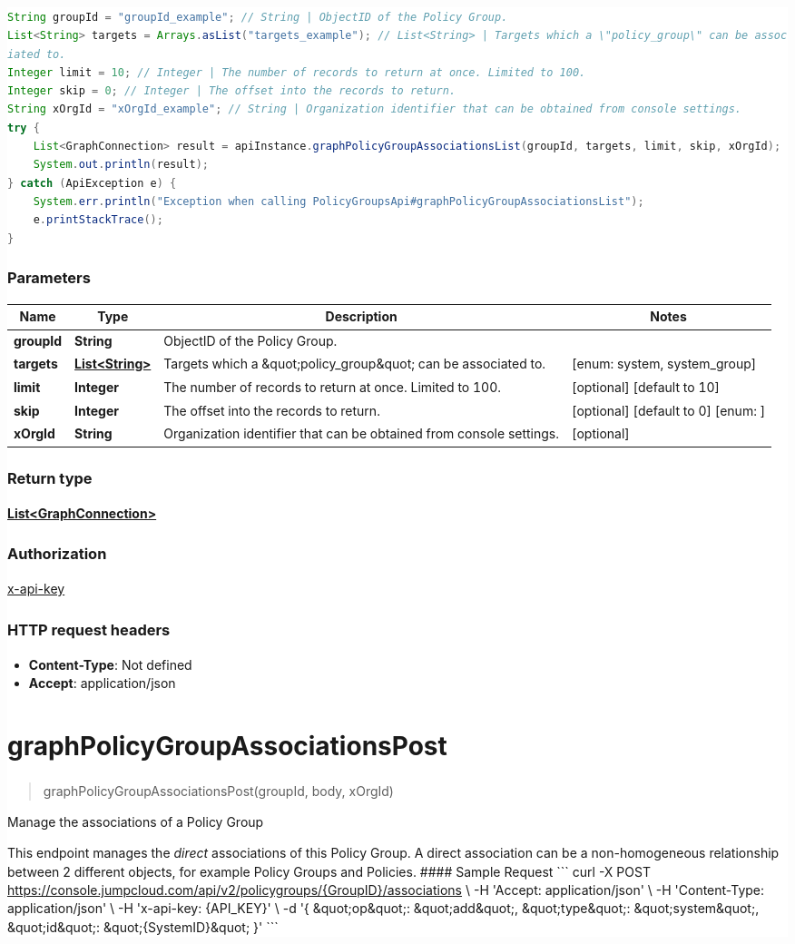 ```java
String groupId = "groupId_example"; // String | ObjectID of the Policy Group.
List<String> targets = Arrays.asList("targets_example"); // List<String> | Targets which a \"policy_group\" can be associated to.
Integer limit = 10; // Integer | The number of records to return at once. Limited to 100.
Integer skip = 0; // Integer | The offset into the records to return.
String xOrgId = "xOrgId_example"; // String | Organization identifier that can be obtained from console settings.
try {
    List<GraphConnection> result = apiInstance.graphPolicyGroupAssociationsList(groupId, targets, limit, skip, xOrgId);
    System.out.println(result);
} catch (ApiException e) {
    System.err.println("Exception when calling PolicyGroupsApi#graphPolicyGroupAssociationsList");
    e.printStackTrace();
}
```

### Parameters

Name | Type | Description  | Notes
------------- | ------------- | ------------- | -------------
 **groupId** | **String**| ObjectID of the Policy Group. |
 **targets** | [**List&lt;String&gt;**](String.md)| Targets which a \&quot;policy_group\&quot; can be associated to. | [enum: system, system_group]
 **limit** | **Integer**| The number of records to return at once. Limited to 100. | [optional] [default to 10]
 **skip** | **Integer**| The offset into the records to return. | [optional] [default to 0] [enum: ]
 **xOrgId** | **String**| Organization identifier that can be obtained from console settings. | [optional]

### Return type

[**List&lt;GraphConnection&gt;**](GraphConnection.md)

### Authorization

[x-api-key](../README.md#x-api-key)

### HTTP request headers

 - **Content-Type**: Not defined
 - **Accept**: application/json

<a name="graphPolicyGroupAssociationsPost"></a>
# **graphPolicyGroupAssociationsPost**
> graphPolicyGroupAssociationsPost(groupId, body, xOrgId)

Manage the associations of a Policy Group

This endpoint manages the _direct_ associations of this Policy Group.  A direct association can be a non-homogeneous relationship between 2 different objects, for example Policy Groups and Policies.   #### Sample Request &#x60;&#x60;&#x60; curl -X POST https://console.jumpcloud.com/api/v2/policygroups/{GroupID}/associations \\   -H &#x27;Accept: application/json&#x27; \\   -H &#x27;Content-Type: application/json&#x27; \\   -H &#x27;x-api-key: {API_KEY}&#x27; \\   -d &#x27;{     \&quot;op\&quot;: \&quot;add\&quot;,     \&quot;type\&quot;: \&quot;system\&quot;,     \&quot;id\&quot;: \&quot;{SystemID}\&quot;   }&#x27; &#x60;&#x60;&#x60;
